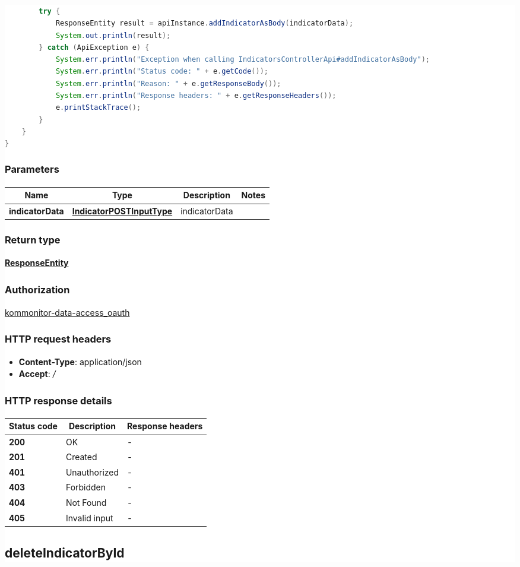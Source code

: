 ```java
        try {
            ResponseEntity result = apiInstance.addIndicatorAsBody(indicatorData);
            System.out.println(result);
        } catch (ApiException e) {
            System.err.println("Exception when calling IndicatorsControllerApi#addIndicatorAsBody");
            System.err.println("Status code: " + e.getCode());
            System.err.println("Reason: " + e.getResponseBody());
            System.err.println("Response headers: " + e.getResponseHeaders());
            e.printStackTrace();
        }
    }
}
```

### Parameters


| Name | Type | Description  | Notes |
|------------- | ------------- | ------------- | -------------|
| **indicatorData** | [**IndicatorPOSTInputType**](IndicatorPOSTInputType.md)| indicatorData | |

### Return type

[**ResponseEntity**](ResponseEntity.md)

### Authorization

[kommonitor-data-access_oauth](../README.md#kommonitor-data-access_oauth)

### HTTP request headers

- **Content-Type**: application/json
- **Accept**: */*


### HTTP response details
| Status code | Description | Response headers |
|-------------|-------------|------------------|
| **200** | OK |  -  |
| **201** | Created |  -  |
| **401** | Unauthorized |  -  |
| **403** | Forbidden |  -  |
| **404** | Not Found |  -  |
| **405** | Invalid input |  -  |


## deleteIndicatorById
